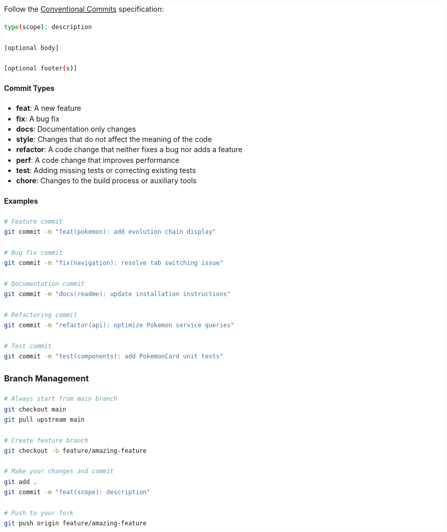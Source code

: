 Follow the [Conventional Commits](https://www.conventionalcommits.org/) specification:

``` bash
type(scope): description

[optional body]

[optional footer(s)]
```

#### Commit Types

- **feat**: A new feature
- **fix**: A bug fix
- **docs**: Documentation only changes
- **style**: Changes that do not affect the meaning of the code
- **refactor**: A code change that neither fixes a bug nor adds a feature
- **perf**: A code change that improves performance
- **test**: Adding missing tests or correcting existing tests
- **chore**: Changes to the build process or auxiliary tools

#### Examples

```bash
# Feature commit
git commit -m "feat(pokemon): add evolution chain display"

# Bug fix commit
git commit -m "fix(navigation): resolve tab switching issue"

# Documentation commit
git commit -m "docs(readme): update installation instructions"

# Refactoring commit
git commit -m "refactor(api): optimize Pokemon service queries"

# Test commit
git commit -m "test(components): add PokemonCard unit tests"
```

### Branch Management

```bash
# Always start from main branch
git checkout main
git pull upstream main

# Create feature branch
git checkout -b feature/amazing-feature

# Make your changes and commit
git add .
git commit -m "feat(scope): description"

# Push to your fork
git push origin feature/amazing-feature
```
